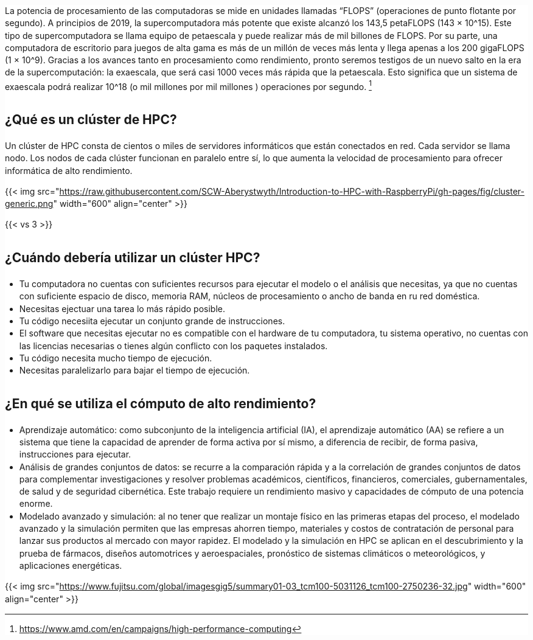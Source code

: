 La potencia de procesamiento de las computadoras se mide en unidades llamadas “FLOPS” (operaciones de punto flotante por segundo). A principios de 2019, la supercomputadora más potente que existe alcanzó los 143,5 petaFLOPS (143 × 10^15). Este tipo de supercomputadora se llama equipo de petaescala y puede realizar más de mil billones de FLOPS. Por su parte, una computadora de escritorio para juegos de alta gama es más de un millón de veces más lenta y llega apenas a los 200 gigaFLOPS (1 × 10^9). Gracias a los avances tanto en procesamiento como rendimiento, pronto seremos testigos de un nuevo salto en la era de la supercomputación: la exaescala, que será casi 1000 veces más rápida que la petaescala. Esto significa que un sistema de exaescala podrá realizar 10^18 (o mil millones por mil millones ) operaciones por segundo. [^1]

## ¿Qué es un clúster de HPC?
Un clúster de HPC consta de cientos o miles de servidores informáticos que están conectados en red. Cada servidor se llama nodo. Los nodos de cada clúster funcionan en paralelo entre sí, lo que aumenta la velocidad de procesamiento para ofrecer informática de alto rendimiento.

{{< img src="https://raw.githubusercontent.com/SCW-Aberystwyth/Introduction-to-HPC-with-RaspberryPi/gh-pages/fig/cluster-generic.png" width="600" align="center" >}}

{{< vs 3 >}}

## ¿Cuándo debería utilizar un clúster HPC?

* Tu computadora no cuentas con suficientes recursos para ejecutar el modelo o el análisis que necesitas, ya que no cuentas con suficiente espacio de disco, memoria RAM, núcleos de procesamiento o ancho de banda en ru red doméstica.
* Necesitas ejectuar una tarea lo más rápido posible.
* Tu código necesiita ejecutar un conjunto grande de instrucciones.
* El software que necesitas ejecutar no es compatible con el hardware de tu computadora, tu sistema operativo, no cuentas con las licencias necesarias o tienes algún conflicto con los paquetes instalados.
* Tu código necesita mucho tiempo de ejecución.
* Necesitas paralelizarlo para bajar el tiempo de ejecución.


## ¿En qué se utiliza el cómputo de alto rendimiento?
* Aprendizaje automático: como subconjunto de la inteligencia artificial (IA), el aprendizaje automático (AA) se refiere a un sistema que tiene la capacidad de aprender de forma activa por sí mismo, a diferencia de recibir, de forma pasiva, instrucciones para ejecutar.
* Análisis de grandes conjuntos de datos: se recurre a la comparación rápida y a la correlación de grandes conjuntos de datos para complementar investigaciones y resolver problemas académicos, científicos, financieros, comerciales, gubernamentales, de salud y de seguridad cibernética. Este trabajo requiere un rendimiento masivo y capacidades de cómputo de una potencia enorme.
* Modelado avanzado y simulación: al no tener que realizar un montaje físico en las primeras etapas del proceso, el modelado avanzado y la simulación permiten que las empresas ahorren tiempo, materiales y costos de contratación de personal para lanzar sus productos al mercado con mayor rapidez.  El modelado y la simulación en HPC se aplican en el descubrimiento y la prueba de fármacos, diseños automotrices y aeroespaciales, pronóstico de sistemas climáticos o meteorológicos, y aplicaciones energéticas.

{{< img src="https://www.fujitsu.com/global/imagesgig5/summary01-03_tcm100-5031126_tcm100-2750236-32.jpg" width="600" align="center" >}}


[^1]: https://www.amd.com/en/campaigns/high-performance-computing